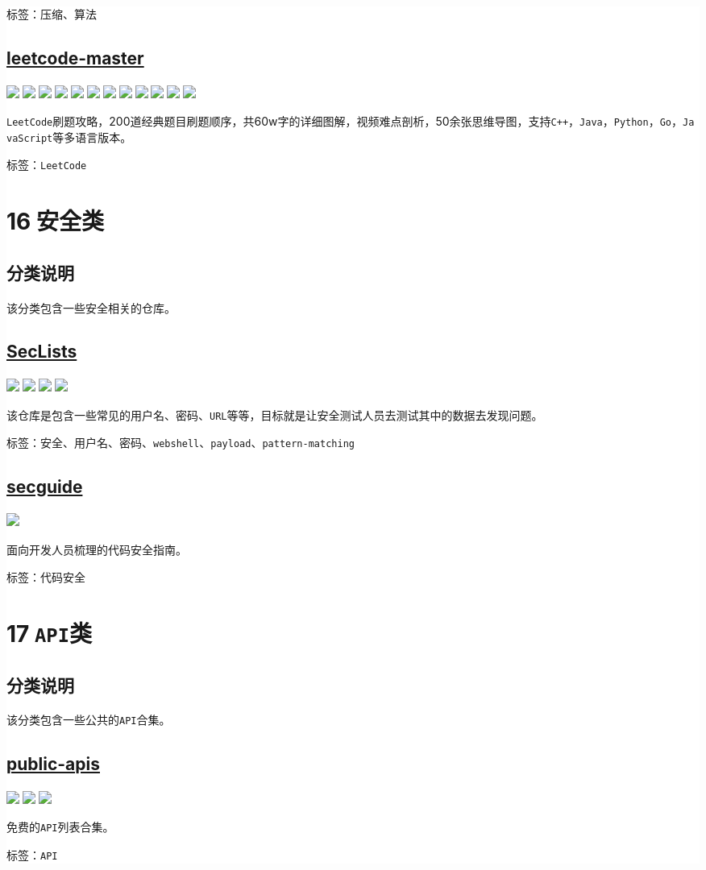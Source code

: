 标签：压缩、算法

## **[leetcode-master](https://github.com/youngyangyang04/leetcode-master)**

![](https://img.shields.io/github/stars/youngyangyang04/leetcode-master?style=for-the-badge) ![](https://img.shields.io/badge/C%2B%2B-00599C?style=for-the-badge&logo=c%2B%2B&logoColor=white) ![](https://img.shields.io/badge/Java-ED8B00?style=for-the-badge&logo=java&logoColor=white) ![](https://img.shields.io/badge/Python-FFD43B?style=for-the-badge&logo=python&logoColor=blue) ![](https://img.shields.io/badge/Go-00ADD8?style=for-the-badge&logo=go&logoColor=white) ![](https://img.shields.io/badge/Rust-black?style=for-the-badge&logo=rust&logoColor=#E57324) ![](https://img.shields.io/badge/JavaScript-323330?style=for-the-badge&logo=javascript&logoColor=F7DF1E) ![](https://img.shields.io/badge/TypeScript-007ACC?style=for-the-badge&logo=typescript&logoColor=white) ![](https://img.shields.io/badge/PHP-777BB4?style=for-the-badge&logo=php&logoColor=white) ![](https://img.shields.io/badge/Swift-FA7343?style=for-the-badge&logo=swift&logoColor=white) ![](https://img.shields.io/badge/Scala-DC322F?style=for-the-badge&logo=scala&logoColor=white) ![](https://img.shields.io/badge/C%23-239120?style=for-the-badge&logo=c-sharp&logoColor=white)

`LeetCode`刷题攻略，200道经典题目刷题顺序，共60w字的详细图解，视频难点剖析，50余张思维导图，支持`C++`，`Java`，`Python`，`Go`，`JavaScript`等多语言版本。

标签：`LeetCode`

# 16 安全类

## 分类说明

该分类包含一些安全相关的仓库。

## [SecLists](https://github.com/danielmiessler/SecLists)

![](https://img.shields.io/github/stars/danielmiessler/SecLists?style=for-the-badge) ![](https://img.shields.io/badge/PHP-777BB4?style=for-the-badge&logo=php&logoColor=white) ![](https://img.shields.io/badge/Perl-39457E?style=for-the-badge&logo=perl&logoColor=white) ![](https://img.shields.io/badge/Java-ED8B00?style=for-the-badge&logo=java&logoColor=white)

该仓库是包含一些常见的用户名、密码、`URL`等等，目标就是让安全测试人员去测试其中的数据去发现问题。

标签：安全、用户名、密码、`webshell`、`payload`、`pattern-matching`

## [secguide](https://github.com/Tencent/secguide)

![](https://img.shields.io/github/stars/Tencent/secguide?style=for-the-badge) 

面向开发人员梳理的代码安全指南。

标签：代码安全

# 17 `API`类

## 分类说明

该分类包含一些公共的`API`合集。

## [public-apis](https://github.com/public-apis/public-apis)

![](https://img.shields.io/github/stars/public-apis/public-apis?style=for-the-badge) ![](https://img.shields.io/badge/Python-FFD43B?style=for-the-badge&logo=python&logoColor=blue) ![](https://img.shields.io/badge/Shell_Script-121011?style=for-the-badge&logo=gnu-bash&logoColor=white)

免费的`API`列表合集。

标签：`API`
